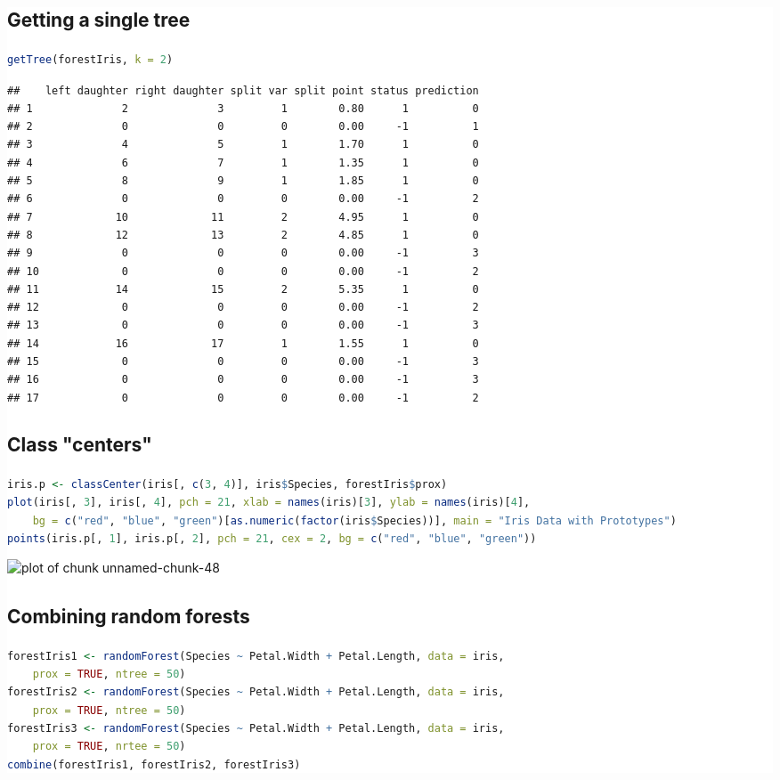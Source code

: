 

Getting a single tree
---------------------

```r
getTree(forestIris, k = 2)
```

```
##    left daughter right daughter split var split point status prediction
## 1              2              3         1        0.80      1          0
## 2              0              0         0        0.00     -1          1
## 3              4              5         1        1.70      1          0
## 4              6              7         1        1.35      1          0
## 5              8              9         1        1.85      1          0
## 6              0              0         0        0.00     -1          2
## 7             10             11         2        4.95      1          0
## 8             12             13         2        4.85      1          0
## 9              0              0         0        0.00     -1          3
## 10             0              0         0        0.00     -1          2
## 11            14             15         2        5.35      1          0
## 12             0              0         0        0.00     -1          2
## 13             0              0         0        0.00     -1          3
## 14            16             17         1        1.55      1          0
## 15             0              0         0        0.00     -1          3
## 16             0              0         0        0.00     -1          3
## 17             0              0         0        0.00     -1          2
```


Class "centers"
---------------

```r
iris.p <- classCenter(iris[, c(3, 4)], iris$Species, forestIris$prox)
plot(iris[, 3], iris[, 4], pch = 21, xlab = names(iris)[3], ylab = names(iris)[4], 
    bg = c("red", "blue", "green")[as.numeric(factor(iris$Species))], main = "Iris Data with Prototypes")
points(iris.p[, 1], iris.p[, 2], pch = 21, cex = 2, bg = c("red", "blue", "green"))
```

![plot of chunk unnamed-chunk-48](figure/unnamed-chunk-48.png) 


Combining random forests
------------------------

```r
forestIris1 <- randomForest(Species ~ Petal.Width + Petal.Length, data = iris, 
    prox = TRUE, ntree = 50)
forestIris2 <- randomForest(Species ~ Petal.Width + Petal.Length, data = iris, 
    prox = TRUE, ntree = 50)
forestIris3 <- randomForest(Species ~ Petal.Width + Petal.Length, data = iris, 
    prox = TRUE, nrtee = 50)
combine(forestIris1, forestIris2, forestIris3)
```
